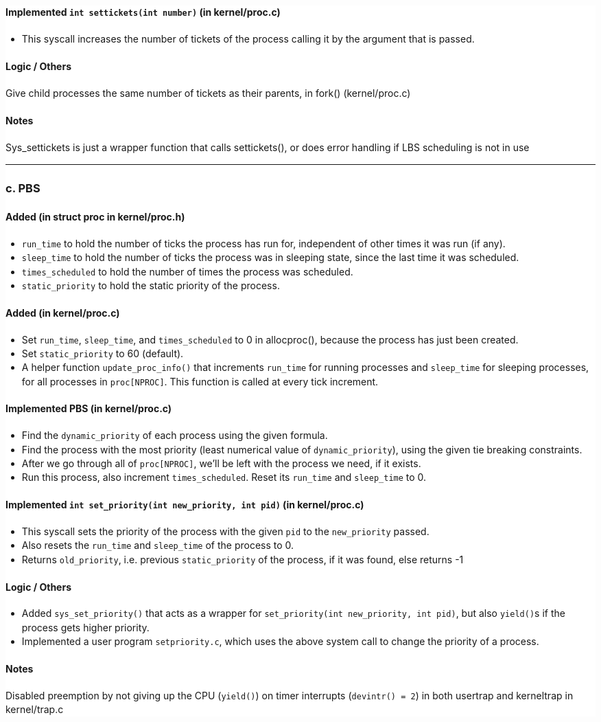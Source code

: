 #### Implemented `int settickets(int number)` (in kernel/proc.c)
- This syscall increases the number of tickets of the process calling it by the argument that is passed.

#### Logic / Others
Give child processes the same number of tickets as their parents, in fork() (kernel/proc.c)
#### Notes
Sys_settickets is just a wrapper function that calls settickets(), or does error handling if LBS scheduling is not in use

--------------------
### c. PBS
#### Added (in struct proc in kernel/proc.h)
- `run_time` to hold the number of ticks the process has run for, independent of other times it was run (if any).
- `sleep_time` to hold the number of ticks the process was in sleeping state, since the last time it was scheduled.
- `times_scheduled` to hold the number of times the process was scheduled.
- `static_priority` to hold the static priority of the process.

#### Added (in kernel/proc.c)
- Set `run_time`, `sleep_time`, and `times_scheduled` to 0 in allocproc(), because the process has just been created.
- Set `static_priority` to 60 (default).
- A helper function `update_proc_info()` that increments `run_time` for running processes and `sleep_time` for sleeping processes, for all processes in `proc[NPROC]`. This function is called at every tick increment.

#### Implemented PBS (in kernel/proc.c)
- Find the `dynamic_priority` of each process using the given formula.
- Find the process with the most priority (least numerical value of `dynamic_priority`), using the given tie breaking constraints.
- After we go through all of `proc[NPROC]`, we’ll be left with the process we need, if it exists.
- Run this process, also increment `times_scheduled`. Reset its `run_time` and `sleep_time` to 0.

#### Implemented `int set_priority(int new_priority, int pid)` (in kernel/proc.c)
- This syscall sets the priority of the process with the given `pid` to the `new_priority` passed.
- Also resets the `run_time` and `sleep_time` of the process to 0.
- Returns `old_priority`, i.e. previous `static_priority` of the process, if it was found, else returns -1

#### Logic / Others
- Added `sys_set_priority()` that acts as a wrapper for `set_priority(int new_priority, int pid)`, but also `yield()`s if the process gets higher priority.
- Implemented a user program `setpriority.c`, which uses the above system call to change the priority of a process.

#### Notes
Disabled preemption by not giving up the CPU (`yield()`) on timer interrupts (`devintr() = 2`) in both usertrap and kerneltrap in kernel/trap.c
